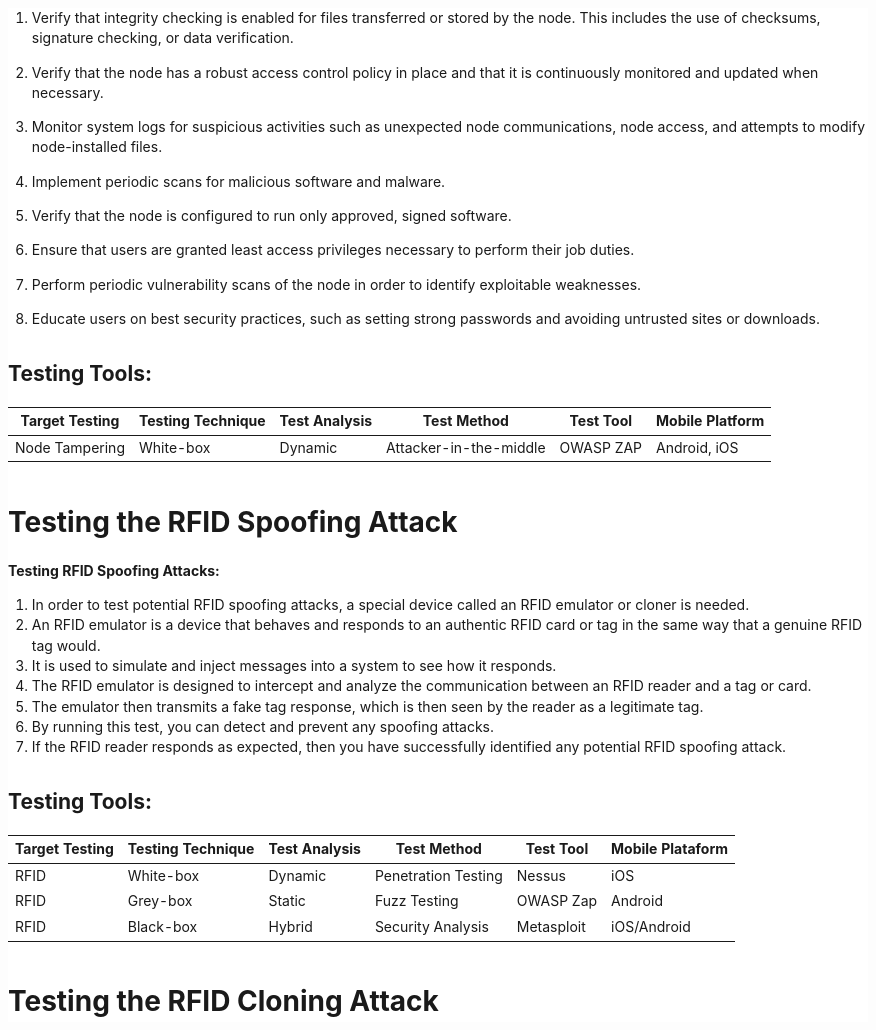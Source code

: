 1. Verify that integrity checking is enabled for files transferred or stored by the node. This includes the use of checksums, signature checking, or data verification.

2. Verify that the node has a robust access control policy in place and that it is continuously monitored and updated when necessary.

3. Monitor system logs for suspicious activities such as unexpected node communications, node access, and attempts to modify node-installed files.

4. Implement periodic scans for malicious software and malware.

5. Verify that the node is configured to run only approved, signed software.

6. Ensure that users are granted least access privileges necessary to perform their job duties.

7. Perform periodic vulnerability scans of the node in order to identify exploitable weaknesses.

8. Educate users on best security practices, such as setting strong passwords and avoiding untrusted sites or downloads.

## Testing Tools: 

Target Testing | Testing Technique | Test Analysis | Test Method | Test Tool | Mobile Platform
--- | --- | --- | --- | --- | ---
Node Tampering | White-box | Dynamic | Attacker-in-the-middle | OWASP ZAP | Android, iOS

# Testing the RFID Spoofing Attack 

**Testing RFID Spoofing Attacks:**

1. In order to test potential RFID spoofing attacks, a special device called an RFID emulator or cloner is needed. 
2. An RFID emulator is a device that behaves and responds to an authentic RFID card or tag in the same way that a genuine RFID tag would.
3. It is used to simulate and inject messages into a system to see how it responds. 
4. The RFID emulator is designed to intercept and analyze the communication between an RFID reader and a tag or card. 
5. The emulator then transmits a fake tag response, which is then seen by the reader as a legitimate tag. 
6. By running this test, you can detect and prevent any spoofing attacks. 
7. If the RFID reader responds as expected, then you have successfully identified any potential RFID spoofing attack.

## Testing Tools: 

Target Testing | Testing Technique | Test Analysis | Test Method | Test Tool | Mobile Plataform
--- | --- | --- | --- | --- | --- 
RFID | White-box | Dynamic | Penetration Testing | Nessus | iOS
RFID | Grey-box | Static | Fuzz Testing | OWASP Zap | Android
RFID | Black-box | Hybrid | Security Analysis | Metasploit | iOS/Android

# Testing the RFID Cloning Attack 
